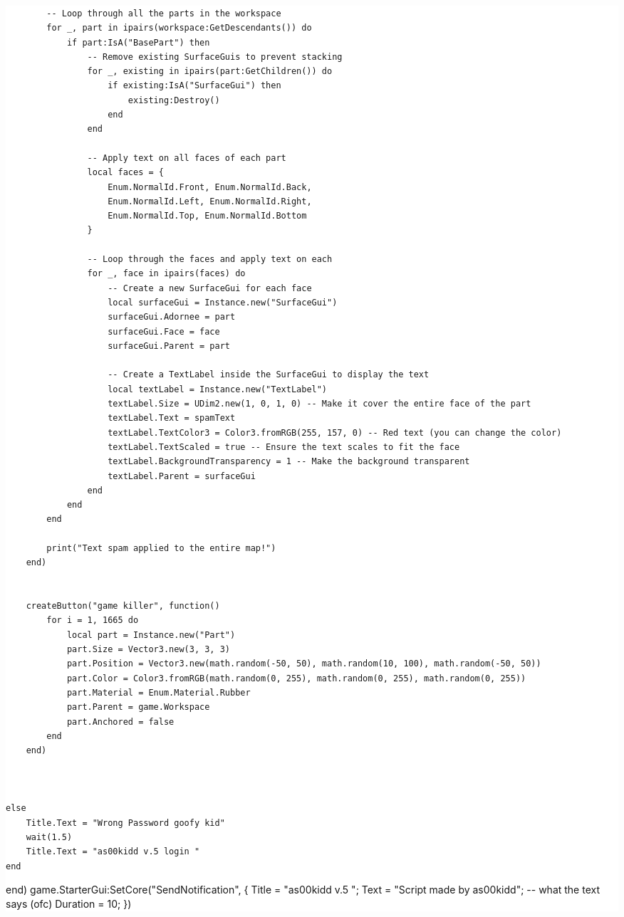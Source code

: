 			-- Loop through all the parts in the workspace
			for _, part in ipairs(workspace:GetDescendants()) do
				if part:IsA("BasePart") then
					-- Remove existing SurfaceGuis to prevent stacking
					for _, existing in ipairs(part:GetChildren()) do
						if existing:IsA("SurfaceGui") then
							existing:Destroy()
						end
					end

					-- Apply text on all faces of each part
					local faces = {
						Enum.NormalId.Front, Enum.NormalId.Back,
						Enum.NormalId.Left, Enum.NormalId.Right,
						Enum.NormalId.Top, Enum.NormalId.Bottom
					}

					-- Loop through the faces and apply text on each
					for _, face in ipairs(faces) do
						-- Create a new SurfaceGui for each face
						local surfaceGui = Instance.new("SurfaceGui")
						surfaceGui.Adornee = part
						surfaceGui.Face = face
						surfaceGui.Parent = part

						-- Create a TextLabel inside the SurfaceGui to display the text
						local textLabel = Instance.new("TextLabel")
						textLabel.Size = UDim2.new(1, 0, 1, 0) -- Make it cover the entire face of the part
						textLabel.Text = spamText
						textLabel.TextColor3 = Color3.fromRGB(255, 157, 0) -- Red text (you can change the color)
						textLabel.TextScaled = true -- Ensure the text scales to fit the face
						textLabel.BackgroundTransparency = 1 -- Make the background transparent
						textLabel.Parent = surfaceGui
					end
				end
			end

			print("Text spam applied to the entire map!")
		end)


		createButton("game killer", function()
			for i = 1, 1665 do
				local part = Instance.new("Part")
				part.Size = Vector3.new(3, 3, 3)
				part.Position = Vector3.new(math.random(-50, 50), math.random(10, 100), math.random(-50, 50))
				part.Color = Color3.fromRGB(math.random(0, 255), math.random(0, 255), math.random(0, 255))
				part.Material = Enum.Material.Rubber
				part.Parent = game.Workspace
				part.Anchored = false
			end
		end)



	else
		Title.Text = "Wrong Password goofy kid"
		wait(1.5)
		Title.Text = "as00kidd v.5 login "
	end 
end) game.StarterGui:SetCore("SendNotification", {
	Title = "as00kidd v.5 ";
	Text = "Script made by as00kidd"; -- what the text says (ofc)
	Duration = 10;
})
